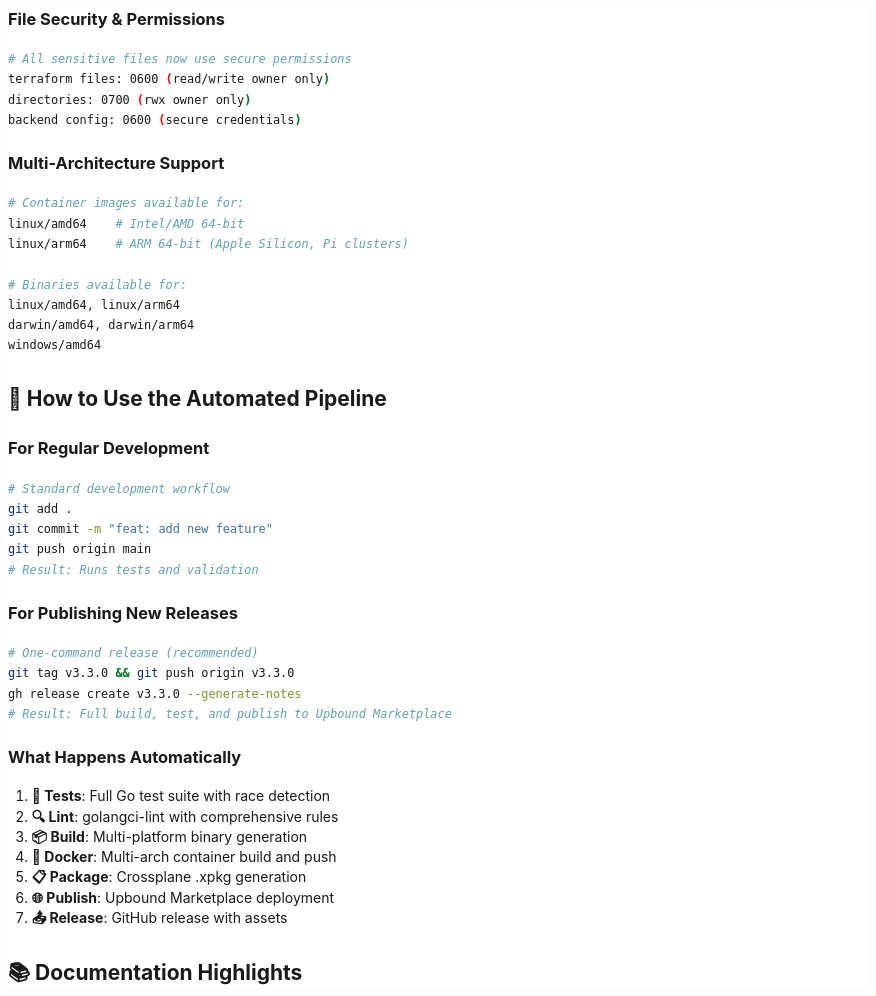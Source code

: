 ### File Security & Permissions

```bash
# All sensitive files now use secure permissions
terraform files: 0600 (read/write owner only)
directories: 0700 (rwx owner only)
backend config: 0600 (secure credentials)
```

### Multi-Architecture Support

```bash
# Container images available for:
linux/amd64    # Intel/AMD 64-bit
linux/arm64    # ARM 64-bit (Apple Silicon, Pi clusters)

# Binaries available for:
linux/amd64, linux/arm64
darwin/amd64, darwin/arm64
windows/amd64
```

## 🔧 How to Use the Automated Pipeline

### For Regular Development
```bash
# Standard development workflow
git add .
git commit -m "feat: add new feature"
git push origin main
# Result: Runs tests and validation
```

### For Publishing New Releases
```bash
# One-command release (recommended)
git tag v3.3.0 && git push origin v3.3.0
gh release create v3.3.0 --generate-notes
# Result: Full build, test, and publish to Upbound Marketplace
```

### What Happens Automatically
1. **🧪 Tests**: Full Go test suite with race detection
2. **🔍 Lint**: golangci-lint with comprehensive rules
3. **📦 Build**: Multi-platform binary generation
4. **🐳 Docker**: Multi-arch container build and push
5. **📋 Package**: Crossplane .xpkg generation
6. **🌐 Publish**: Upbound Marketplace deployment
7. **📤 Release**: GitHub release with assets

## 📚 Documentation Highlights
